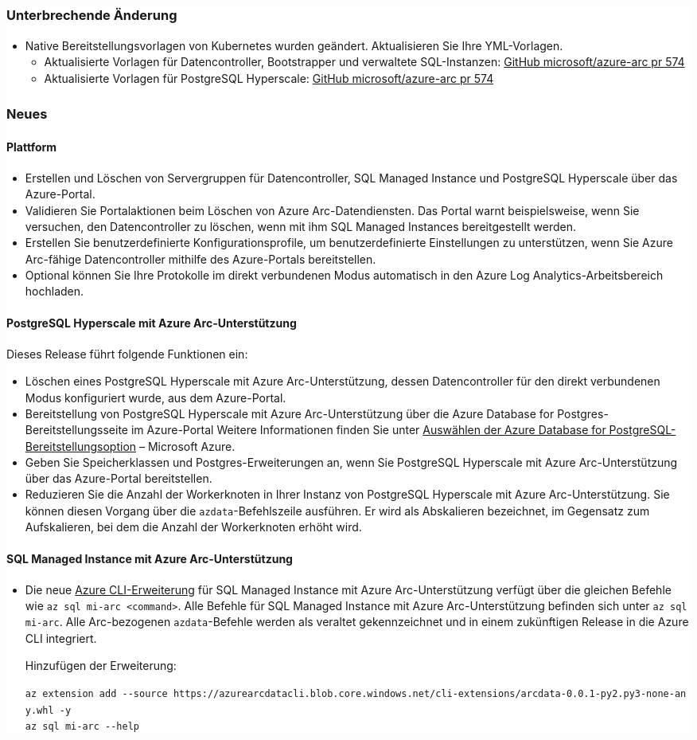 ### <a name="breaking-change"></a>Unterbrechende Änderung

- Native Bereitstellungsvorlagen von Kubernetes wurden geändert. Aktualisieren Sie Ihre YML-Vorlagen.
    - Aktualisierte Vorlagen für Datencontroller, Bootstrapper und verwaltete SQL-Instanzen: [GitHub microsoft/azure-arc pr 574](https://github.com/microsoft/azure_arc/pull/574)
    - Aktualisierte Vorlagen für PostgreSQL Hyperscale: [GitHub microsoft/azure-arc pr 574](https://github.com/microsoft/azure_arc/pull/574)

### <a name="whats-new"></a>Neues

#### <a name="platform"></a>Plattform

- Erstellen und Löschen von Servergruppen für Datencontroller, SQL Managed Instance und PostgreSQL Hyperscale über das Azure-Portal.
- Validieren Sie Portalaktionen beim Löschen von Azure Arc-Datendiensten. Das Portal warnt beispielsweise, wenn Sie versuchen, den Datencontroller zu löschen, wenn mit ihm SQL Managed Instances bereitgestellt werden.
- Erstellen Sie benutzerdefinierte Konfigurationsprofile, um benutzerdefinierte Einstellungen zu unterstützen, wenn Sie Azure Arc-fähige Datencontroller mithilfe des Azure-Portals bereitstellen.
- Optional können Sie Ihre Protokolle im direkt verbundenen Modus automatisch in den Azure Log Analytics-Arbeitsbereich hochladen.

#### <a name="azure-arc-enabled-postgresql-hyperscale"></a>PostgreSQL Hyperscale mit Azure Arc-Unterstützung

Dieses Release führt folgende Funktionen ein:

- Löschen eines PostgreSQL Hyperscale mit Azure Arc-Unterstützung, dessen Datencontroller für den direkt verbundenen Modus konfiguriert wurde, aus dem Azure-Portal.
- Bereitstellung von PostgreSQL Hyperscale mit Azure Arc-Unterstützung über die Azure Database for Postgres-Bereitstellungsseite im Azure-Portal Weitere Informationen finden Sie unter [Auswählen der Azure Database for PostgreSQL-Bereitstellungsoption](https://ms.portal.azure.com/#create/Microsoft.PostgreSQLServer) – Microsoft Azure.
- Geben Sie Speicherklassen und Postgres-Erweiterungen an, wenn Sie PostgreSQL Hyperscale mit Azure Arc-Unterstützung über das Azure-Portal bereitstellen.
- Reduzieren Sie die Anzahl der Workerknoten in Ihrer Instanz von PostgreSQL Hyperscale mit Azure Arc-Unterstützung. Sie können diesen Vorgang über die `azdata`-Befehlszeile ausführen. Er wird als Abskalieren bezeichnet, im Gegensatz zum Aufskalieren, bei dem die Anzahl der Workerknoten erhöht wird.

#### <a name="azure-arc-enabled-sql-managed-instance"></a>SQL Managed Instance mit Azure Arc-Unterstützung

- Die neue [Azure CLI-Erweiterung](/cli/azure/azure-cli-extensions-overview) für SQL Managed Instance mit Azure Arc-Unterstützung verfügt über die gleichen Befehle wie `az sql mi-arc <command>`. Alle Befehle für SQL Managed Instance mit Azure Arc-Unterstützung befinden sich unter `az sql mi-arc`. Alle Arc-bezogenen `azdata`-Befehle werden als veraltet gekennzeichnet und in einem zukünftigen Release in die Azure CLI integriert.

   Hinzufügen der Erweiterung:

   ```azurecli
   az extension add --source https://azurearcdatacli.blob.core.windows.net/cli-extensions/arcdata-0.0.1-py2.py3-none-any.whl -y
   az sql mi-arc --help
   ```
